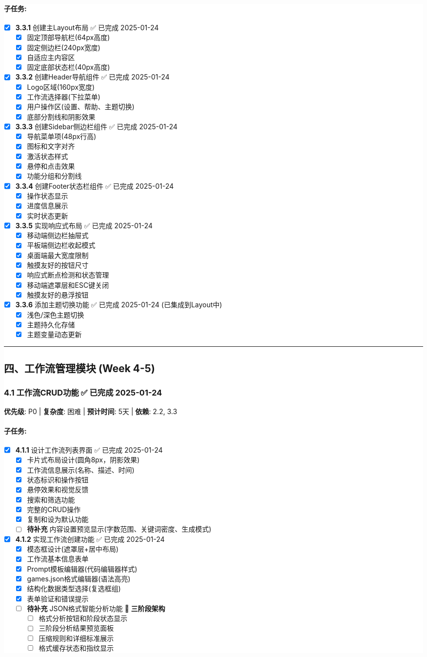 #### 子任务:
- [x] **3.3.1** 创建主Layout布局 ✅ 已完成 2025-01-24
  - [x] 固定顶部导航栏(64px高度)
  - [x] 固定侧边栏(240px宽度)
  - [x] 自适应主内容区
  - [x] 固定底部状态栏(40px高度)
- [x] **3.3.2** 创建Header导航组件 ✅ 已完成 2025-01-24
  - [x] Logo区域(160px宽度)
  - [x] 工作流选择器(下拉菜单)
  - [x] 用户操作区(设置、帮助、主题切换)
  - [x] 底部分割线和阴影效果
- [x] **3.3.3** 创建Sidebar侧边栏组件 ✅ 已完成 2025-01-24
  - [x] 导航菜单项(48px行高)
  - [x] 图标和文字对齐
  - [x] 激活状态样式
  - [x] 悬停和点击效果
  - [x] 功能分组和分割线
- [x] **3.3.4** 创建Footer状态栏组件 ✅ 已完成 2025-01-24
  - [x] 操作状态显示
  - [x] 进度信息展示
  - [x] 实时状态更新
- [x] **3.3.5** 实现响应式布局 ✅ 已完成 2025-01-24
  - [x] 移动端侧边栏抽屉式
  - [x] 平板端侧边栏收起模式
  - [x] 桌面端最大宽度限制
  - [x] 触摸友好的按钮尺寸
  - [x] 响应式断点检测和状态管理
  - [x] 移动端遮罩层和ESC键关闭
  - [x] 触摸友好的悬浮按钮
- [x] **3.3.6** 添加主题切换功能 ✅ 已完成 2025-01-24 (已集成到Layout中)
  - [x] 浅色/深色主题切换
  - [x] 主题持久化存储
  - [x] 主题变量动态更新

---

## 四、工作流管理模块 (Week 4-5)

### 4.1 工作流CRUD功能 ✅ 已完成 2025-01-24
**优先级**: P0 | **复杂度**: 困难 | **预计时间**: 5天 | **依赖**: 2.2, 3.3

#### 子任务:
- [x] **4.1.1** 设计工作流列表界面 ✅ 已完成 2025-01-24
  - [x] 卡片式布局设计(圆角8px，阴影效果)
  - [x] 工作流信息展示(名称、描述、时间)
  - [x] 状态标识和操作按钮
  - [x] 悬停效果和视觉反馈
  - [x] 搜索和筛选功能
  - [x] 完整的CRUD操作
  - [x] 复制和设为默认功能
  - [ ] **待补充** 内容设置预览显示(字数范围、关键词密度、生成模式)
- [x] **4.1.2** 实现工作流创建功能 ✅ 已完成 2025-01-24
  - [x] 模态框设计(遮罩层+居中布局)
  - [x] 工作流基本信息表单
  - [x] Prompt模板编辑器(代码编辑器样式)
  - [x] games.json格式编辑器(语法高亮)
  - [x] 结构化数据类型选择(复选框组)
  - [x] 表单验证和错误提示
  - [ ] **待补充** JSON格式智能分析功能 🔄 **三阶段架构**
    - [ ] 格式分析按钮和阶段状态显示
    - [ ] 三阶段分析结果预览面板
    - [ ] 压缩规则和详细标准展示
    - [ ] 格式缓存状态和指纹显示